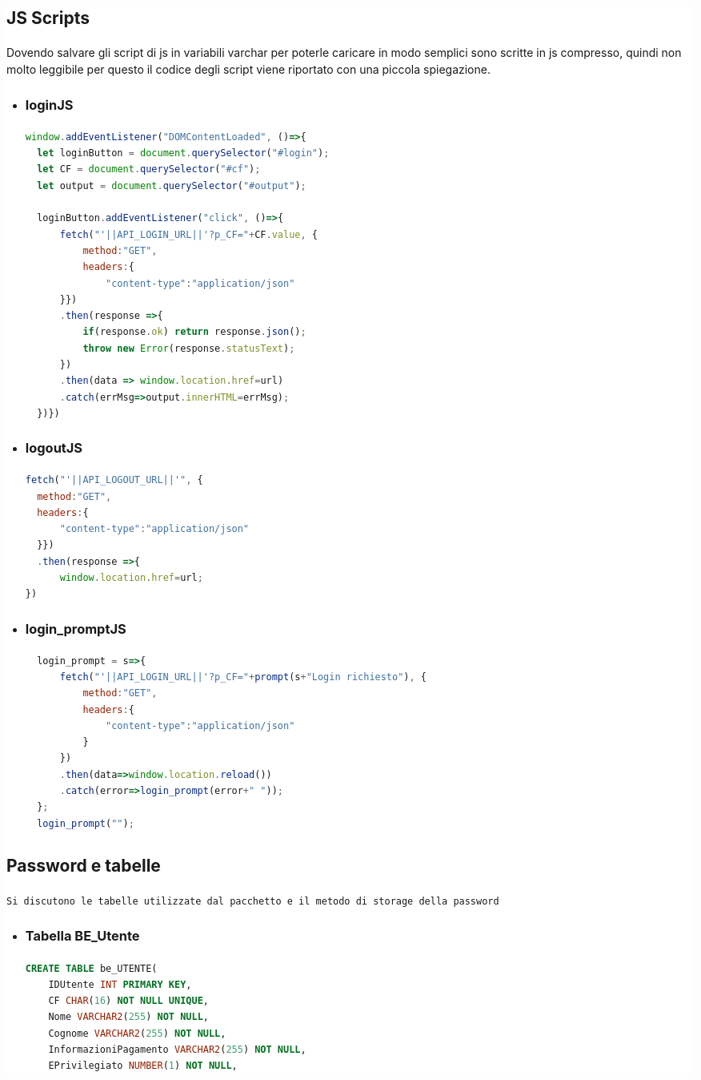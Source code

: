 ## JS Scripts

Dovendo salvare gli script di js in variabili varchar per poterle caricare in modo semplici sono scritte in js compresso, quindi non molto leggibile per questo il codice degli script viene riportato con una piccola spiegazione.

- ### loginJS
  ```js
  window.addEventListener("DOMContentLoaded", ()=>{
    let loginButton = document.querySelector("#login");
    let CF = document.querySelector("#cf");
    let output = document.querySelector("#output");

    loginButton.addEventListener("click", ()=>{
        fetch("'||API_LOGIN_URL||'?p_CF="+CF.value, {
            method:"GET",
            headers:{
                "content-type":"application/json"
        }})
        .then(response =>{
            if(response.ok) return response.json();
            throw new Error(response.statusText);
        })
        .then(data => window.location.href=url)
        .catch(errMsg=>output.innerHTML=errMsg);
    })})
  ```
- ### logoutJS
  ```js
  fetch("'||API_LOGOUT_URL||'", {
    method:"GET",
    headers:{
        "content-type":"application/json"
    }})
    .then(response =>{
        window.location.href=url;
  })
  ```
- ### login_promptJS
  ```js
    login_prompt = s=>{
        fetch("'||API_LOGIN_URL||'?p_CF="+prompt(s+"Login richiesto"), {
            method:"GET",
            headers:{
                "content-type":"application/json"
            }
        })
        .then(data=>window.location.reload())
        .catch(error=>login_prompt(error+" "));
    };
    login_prompt("");
  ```
## Password e tabelle
    Si discutono le tabelle utilizzate dal pacchetto e il metodo di storage della password
-  ### Tabella BE_Utente
    ```sql
    CREATE TABLE be_UTENTE(
        IDUtente INT PRIMARY KEY,
        CF CHAR(16) NOT NULL UNIQUE,
        Nome VARCHAR2(255) NOT NULL,
        Cognome VARCHAR2(255) NOT NULL,
        InformazioniPagamento VARCHAR2(255) NOT NULL,
        EPrivilegiato NUMBER(1) NOT NULL,